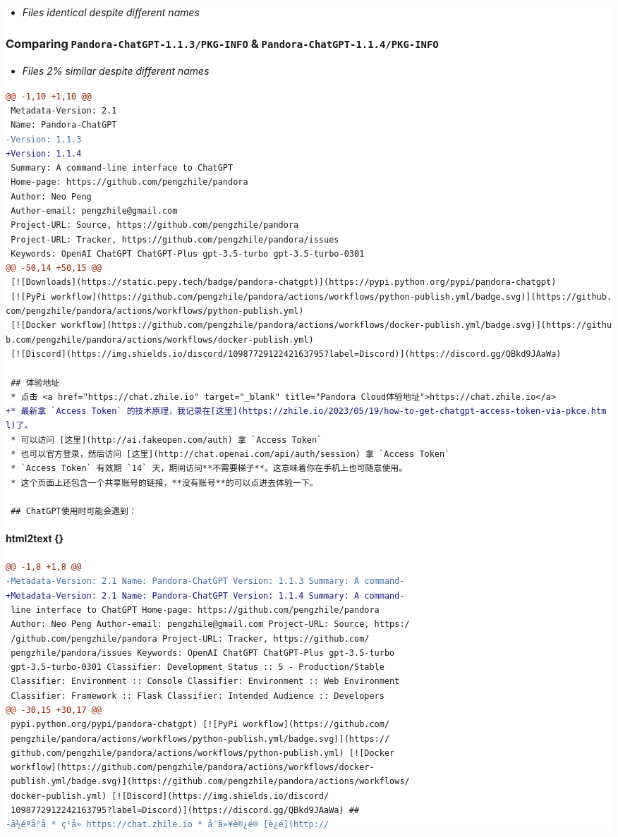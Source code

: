 * *Files identical despite different names*

### Comparing `Pandora-ChatGPT-1.1.3/PKG-INFO` & `Pandora-ChatGPT-1.1.4/PKG-INFO`

 * *Files 2% similar despite different names*

```diff
@@ -1,10 +1,10 @@
 Metadata-Version: 2.1
 Name: Pandora-ChatGPT
-Version: 1.1.3
+Version: 1.1.4
 Summary: A command-line interface to ChatGPT
 Home-page: https://github.com/pengzhile/pandora
 Author: Neo Peng
 Author-email: pengzhile@gmail.com
 Project-URL: Source, https://github.com/pengzhile/pandora
 Project-URL: Tracker, https://github.com/pengzhile/pandora/issues
 Keywords: OpenAI ChatGPT ChatGPT-Plus gpt-3.5-turbo gpt-3.5-turbo-0301
@@ -50,14 +50,15 @@
 [![Downloads](https://static.pepy.tech/badge/pandora-chatgpt)](https://pypi.python.org/pypi/pandora-chatgpt)
 [![PyPi workflow](https://github.com/pengzhile/pandora/actions/workflows/python-publish.yml/badge.svg)](https://github.com/pengzhile/pandora/actions/workflows/python-publish.yml)
 [![Docker workflow](https://github.com/pengzhile/pandora/actions/workflows/docker-publish.yml/badge.svg)](https://github.com/pengzhile/pandora/actions/workflows/docker-publish.yml)
 [![Discord](https://img.shields.io/discord/1098772912242163795?label=Discord)](https://discord.gg/QBkd9JAaWa)
 
 ## 体验地址
 * 点击 <a href="https://chat.zhile.io" target="_blank" title="Pandora Cloud体验地址">https://chat.zhile.io</a>
+* 最新拿 `Access Token` 的技术原理，我记录在[这里](https://zhile.io/2023/05/19/how-to-get-chatgpt-access-token-via-pkce.html)了。
 * 可以访问 [这里](http://ai.fakeopen.com/auth) 拿 `Access Token`
 * 也可以官方登录，然后访问 [这里](http://chat.openai.com/api/auth/session) 拿 `Access Token`
 * `Access Token` 有效期 `14` 天，期间访问**不需要梯子**。这意味着你在手机上也可随意使用。
 * 这个页面上还包含一个共享账号的链接，**没有账号**的可以点进去体验一下。
  
 ## ChatGPT使用时可能会遇到：
```

#### html2text {}

```diff
@@ -1,8 +1,8 @@
-Metadata-Version: 2.1 Name: Pandora-ChatGPT Version: 1.1.3 Summary: A command-
+Metadata-Version: 2.1 Name: Pandora-ChatGPT Version: 1.1.4 Summary: A command-
 line interface to ChatGPT Home-page: https://github.com/pengzhile/pandora
 Author: Neo Peng Author-email: pengzhile@gmail.com Project-URL: Source, https:/
 /github.com/pengzhile/pandora Project-URL: Tracker, https://github.com/
 pengzhile/pandora/issues Keywords: OpenAI ChatGPT ChatGPT-Plus gpt-3.5-turbo
 gpt-3.5-turbo-0301 Classifier: Development Status :: 5 - Production/Stable
 Classifier: Environment :: Console Classifier: Environment :: Web Environment
 Classifier: Framework :: Flask Classifier: Intended Audience :: Developers
@@ -30,15 +30,17 @@
 pypi.python.org/pypi/pandora-chatgpt) [![PyPi workflow](https://github.com/
 pengzhile/pandora/actions/workflows/python-publish.yml/badge.svg)](https://
 github.com/pengzhile/pandora/actions/workflows/python-publish.yml) [![Docker
 workflow](https://github.com/pengzhile/pandora/actions/workflows/docker-
 publish.yml/badge.svg)](https://github.com/pengzhile/pandora/actions/workflows/
 docker-publish.yml) [![Discord](https://img.shields.io/discord/
 1098772912242163795?label=Discord)](https://discord.gg/QBkd9JAaWa) ##
-ä½éªå°å * ç¹å» https://chat.zhile.io * å¯ä»¥è®¿é® [è¿é](http://
```